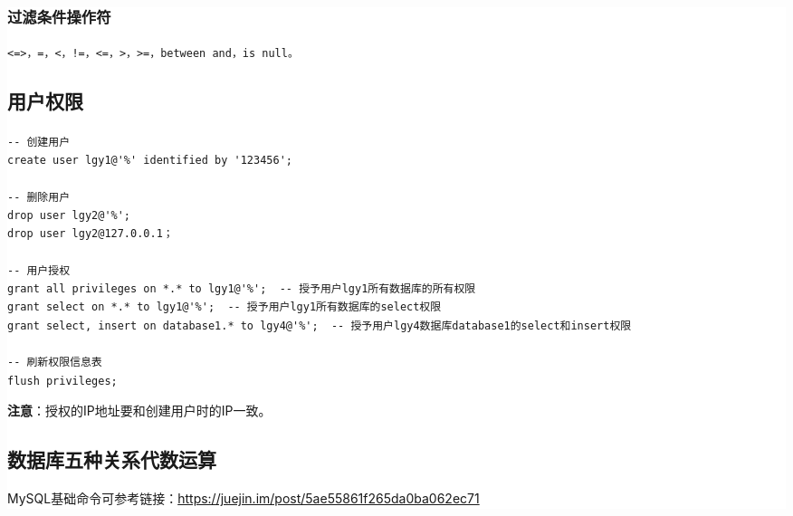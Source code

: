 

<h3>过滤条件操作符</h3>

```
<=>，=，<，!=，<=，>，>=，between and，is null。
```



<h2>用户权限</h2>

```mysql
-- 创建用户
create user lgy1@'%' identified by '123456';

-- 删除用户
drop user lgy2@'%';
drop user lgy2@127.0.0.1；

-- 用户授权
grant all privileges on *.* to lgy1@'%';  -- 授予用户lgy1所有数据库的所有权限
grant select on *.* to lgy1@'%';  -- 授予用户lgy1所有数据库的select权限
grant select, insert on database1.* to lgy4@'%';  -- 授予用户lgy4数据库database1的select和insert权限

-- 刷新权限信息表
flush privileges;
```

**注意**：授权的IP地址要和创建用户时的IP一致。



<h2>数据库五种关系代数运算</h2>

```

```





MySQL基础命令可参考链接：https://juejin.im/post/5ae55861f265da0ba062ec71

